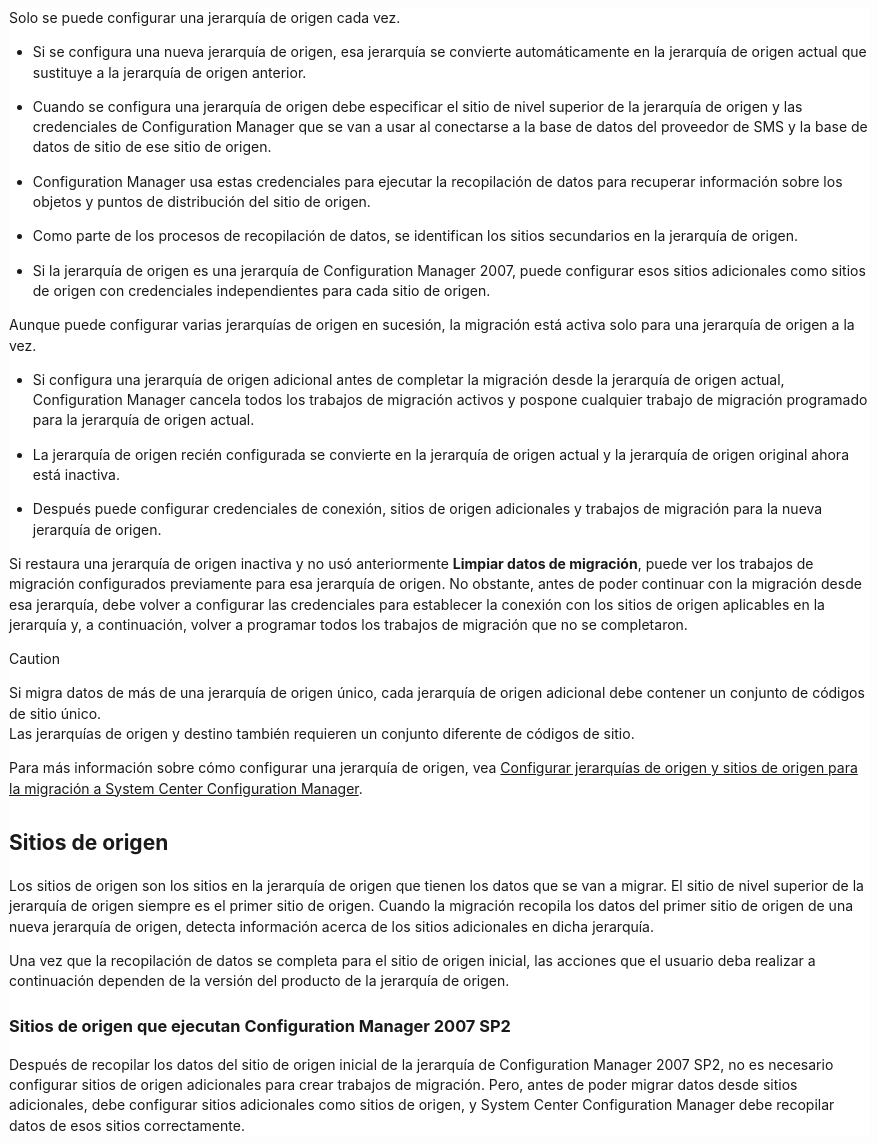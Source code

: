 Solo se puede configurar una jerarquía de origen cada vez.  

-   Si se configura una nueva jerarquía de origen, esa jerarquía se convierte automáticamente en la jerarquía de origen actual que sustituye a la jerarquía de origen anterior.  

-   Cuando se configura una jerarquía de origen debe especificar el sitio de nivel superior de la jerarquía de origen y las credenciales de Configuration Manager que se van a usar al conectarse a la base de datos del proveedor de SMS y la base de datos de sitio de ese sitio de origen.  

-   Configuration Manager usa estas credenciales para ejecutar la recopilación de datos para recuperar información sobre los objetos y puntos de distribución del sitio de origen.  

-   Como parte de los procesos de recopilación de datos, se identifican los sitios secundarios en la jerarquía de origen.  

-   Si la jerarquía de origen es una jerarquía de Configuration Manager 2007, puede configurar esos sitios adicionales como sitios de origen con credenciales independientes para cada sitio de origen.  

Aunque puede configurar varias jerarquías de origen en sucesión, la migración está activa solo para una jerarquía de origen a la vez.  

-   Si configura una jerarquía de origen adicional antes de completar la migración desde la jerarquía de origen actual, Configuration Manager cancela todos los trabajos de migración activos y pospone cualquier trabajo de migración programado para la jerarquía de origen actual.  

-   La jerarquía de origen recién configurada se convierte en la jerarquía de origen actual y la jerarquía de origen original ahora está inactiva.  

-   Después puede configurar credenciales de conexión, sitios de origen adicionales y trabajos de migración para la nueva jerarquía de origen.  

Si restaura una jerarquía de origen inactiva y no usó anteriormente **Limpiar datos de migración**, puede ver los trabajos de migración configurados previamente para esa jerarquía de origen. No obstante, antes de poder continuar con la migración desde esa jerarquía, debe volver a configurar las credenciales para establecer la conexión con los sitios de origen aplicables en la jerarquía y, a continuación, volver a programar todos los trabajos de migración que no se completaron.  

> [!CAUTION]  
>  Si migra datos de más de una jerarquía de origen único, cada jerarquía de origen adicional debe contener un conjunto de códigos de sitio único.  
> Las jerarquías de origen y destino también requieren un conjunto diferente de códigos de sitio.

Para más información sobre cómo configurar una jerarquía de origen, vea [Configurar jerarquías de origen y sitios de origen para la migración a System Center Configuration Manager](../../core/migration/configuring-source-hierarchies-and-source-sites-for-migration.md).  

##  <a name="BKMK_Source_Sites"></a> Sitios de origen  
 Los sitios de origen son los sitios en la jerarquía de origen que tienen los datos que se van a migrar. El sitio de nivel superior de la jerarquía de origen siempre es el primer sitio de origen. Cuando la migración recopila los datos del primer sitio de origen de una nueva jerarquía de origen, detecta información acerca de los sitios adicionales en dicha jerarquía.  

 Una vez que la recopilación de datos se completa para el sitio de origen inicial, las acciones que el usuario deba realizar a continuación dependen de la versión del producto de la jerarquía de origen.  

### <a name="source-sites-that-run-configuration-manager-2007-sp2"></a>Sitios de origen que ejecutan Configuration Manager 2007 SP2  
 Después de recopilar los datos del sitio de origen inicial de la jerarquía de Configuration Manager 2007 SP2, no es necesario configurar sitios de origen adicionales para crear trabajos de migración. Pero, antes de poder migrar datos desde sitios adicionales, debe configurar sitios adicionales como sitios de origen, y System Center Configuration Manager debe recopilar datos de esos sitios correctamente.  
